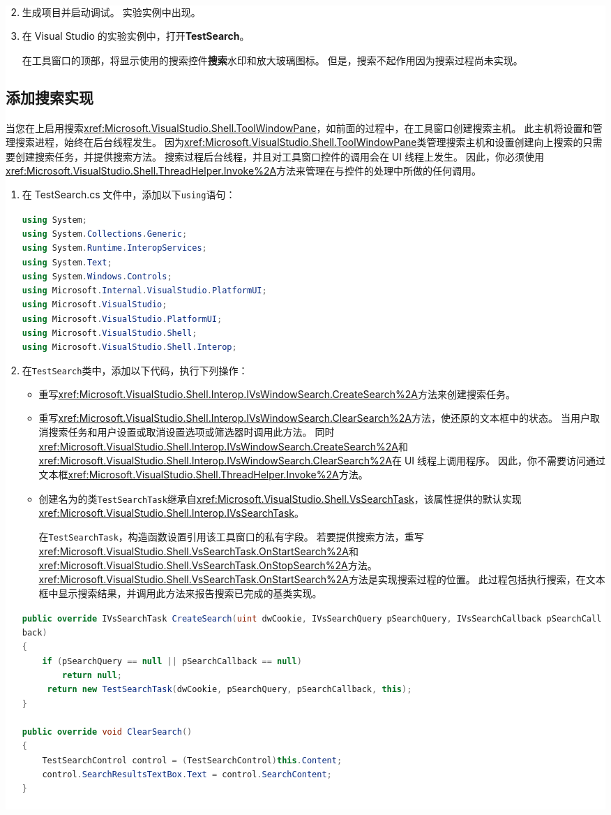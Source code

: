 2.  生成项目并启动调试。 实验实例中出现。  
  
3.  在 Visual Studio 的实验实例中，打开**TestSearch**。  
  
     在工具窗口的顶部，将显示使用的搜索控件**搜索**水印和放大玻璃图标。 但是，搜索不起作用因为搜索过程尚未实现。  
  
## <a name="to-add-the-search-implementation"></a>添加搜索实现  
 当您在上启用搜索<xref:Microsoft.VisualStudio.Shell.ToolWindowPane>，如前面的过程中，在工具窗口创建搜索主机。 此主机将设置和管理搜索进程，始终在后台线程发生。 因为<xref:Microsoft.VisualStudio.Shell.ToolWindowPane>类管理搜索主机和设置创建向上搜索的只需要创建搜索任务，并提供搜索方法。 搜索过程后台线程，并且对工具窗口控件的调用会在 UI 线程上发生。 因此，你必须使用<xref:Microsoft.VisualStudio.Shell.ThreadHelper.Invoke%2A>方法来管理在与控件的处理中所做的任何调用。  
  
1.  在 TestSearch.cs 文件中，添加以下`using`语句：  
  
    ```csharp  
    using System;  
    using System.Collections.Generic;  
    using System.Runtime.InteropServices;  
    using System.Text;  
    using System.Windows.Controls;  
    using Microsoft.Internal.VisualStudio.PlatformUI;  
    using Microsoft.VisualStudio;  
    using Microsoft.VisualStudio.PlatformUI;  
    using Microsoft.VisualStudio.Shell;  
    using Microsoft.VisualStudio.Shell.Interop;  
    ```  
  
2.  在`TestSearch`类中，添加以下代码，执行下列操作：  
  
    -   重写<xref:Microsoft.VisualStudio.Shell.Interop.IVsWindowSearch.CreateSearch%2A>方法来创建搜索任务。  
  
    -   重写<xref:Microsoft.VisualStudio.Shell.Interop.IVsWindowSearch.ClearSearch%2A>方法，使还原的文本框中的状态。 当用户取消搜索任务和用户设置或取消设置选项或筛选器时调用此方法。 同时<xref:Microsoft.VisualStudio.Shell.Interop.IVsWindowSearch.CreateSearch%2A>和<xref:Microsoft.VisualStudio.Shell.Interop.IVsWindowSearch.ClearSearch%2A>在 UI 线程上调用程序。 因此，你不需要访问通过文本框<xref:Microsoft.VisualStudio.Shell.ThreadHelper.Invoke%2A>方法。  
  
    -   创建名为的类`TestSearchTask`继承自<xref:Microsoft.VisualStudio.Shell.VsSearchTask>，该属性提供的默认实现<xref:Microsoft.VisualStudio.Shell.Interop.IVsSearchTask>。  
  
         在`TestSearchTask`，构造函数设置引用该工具窗口的私有字段。 若要提供搜索方法，重写<xref:Microsoft.VisualStudio.Shell.VsSearchTask.OnStartSearch%2A>和<xref:Microsoft.VisualStudio.Shell.VsSearchTask.OnStopSearch%2A>方法。 <xref:Microsoft.VisualStudio.Shell.VsSearchTask.OnStartSearch%2A>方法是实现搜索过程的位置。 此过程包括执行搜索，在文本框中显示搜索结果，并调用此方法来报告搜索已完成的基类实现。  
  
    ```csharp  
    public override IVsSearchTask CreateSearch(uint dwCookie, IVsSearchQuery pSearchQuery, IVsSearchCallback pSearchCallback)  
    {  
        if (pSearchQuery == null || pSearchCallback == null)  
            return null;  
         return new TestSearchTask(dwCookie, pSearchQuery, pSearchCallback, this);  
    }  
  
    public override void ClearSearch()  
    {  
        TestSearchControl control = (TestSearchControl)this.Content;  
        control.SearchResultsTextBox.Text = control.SearchContent;  
    }  
  